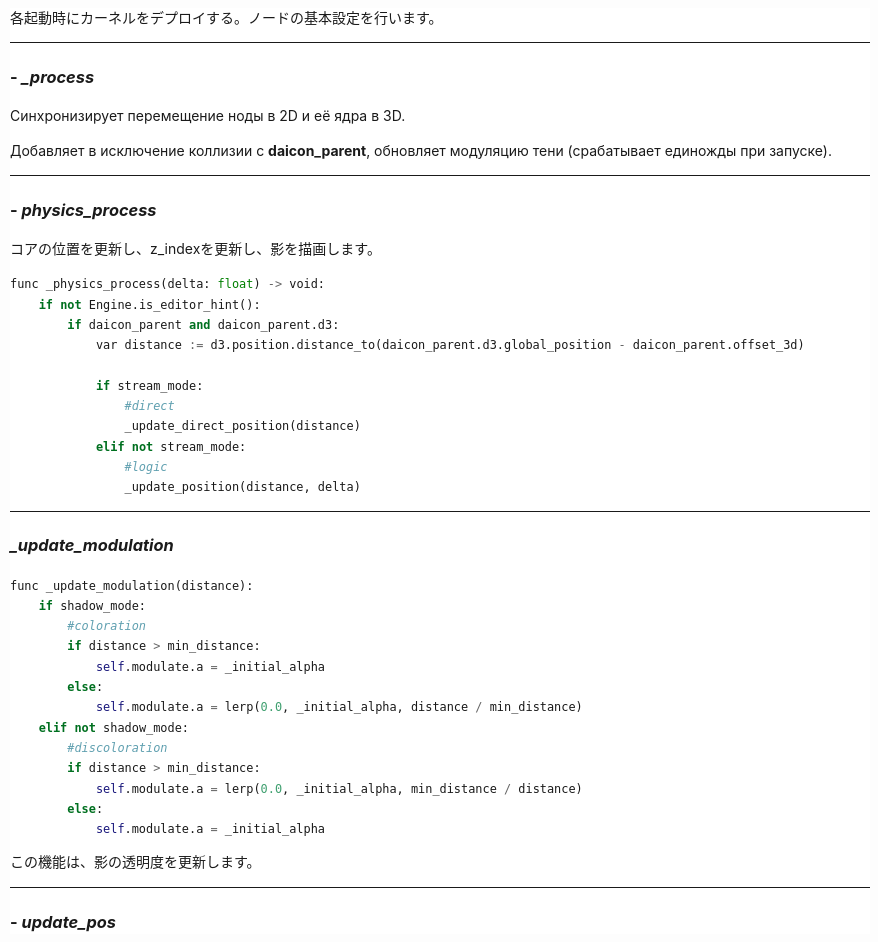 各起動時にカーネルをデプロイする。ノードの基本設定を行います。

---
### - *_process*

Синхронизирует перемещение ноды в 2D и её ядра в 3D. 

Добавляет в исключение коллизии с **daicon_parent**, обновляет модуляцию тени (срабатывает единожды при запуске).

---
### - *physics_process*

コアの位置を更新し、z_indexを更新し、影を描画します。

```python
func _physics_process(delta: float) -> void:
	if not Engine.is_editor_hint():
		if daicon_parent and daicon_parent.d3:
			var distance := d3.position.distance_to(daicon_parent.d3.global_position - daicon_parent.offset_3d)
			
			if stream_mode:
				#direct
				_update_direct_position(distance)
			elif not stream_mode:
				#logic
				_update_position(distance, delta)
```

---
### *_update_modulation*

```python
func _update_modulation(distance):
	if shadow_mode:
		#coloration
		if distance > min_distance:
			self.modulate.a = _initial_alpha
		else:
			self.modulate.a = lerp(0.0, _initial_alpha, distance / min_distance)
	elif not shadow_mode:
		#discoloration
		if distance > min_distance:
			self.modulate.a = lerp(0.0, _initial_alpha, min_distance / distance)
		else:
			self.modulate.a = _initial_alpha
```

この機能は、影の透明度を更新します。

---
### - *update_pos*
